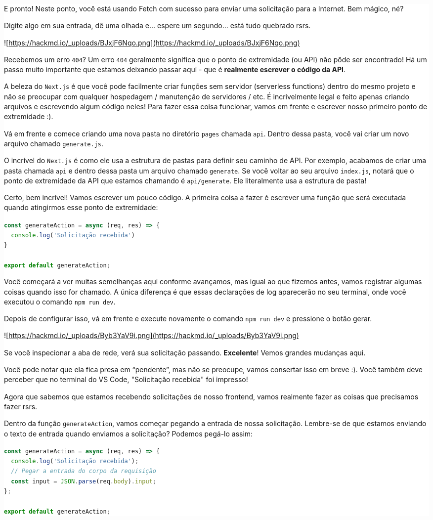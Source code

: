 E pronto! Neste ponto, você está usando Fetch com sucesso para enviar uma solicitação para a Internet. Bem mágico, né?

Digite algo em sua entrada, dê uma olhada e... espere um segundo... está tudo quebrado rsrs.

![https://hackmd.io/_uploads/BJxjF6Nqo.png](https://hackmd.io/_uploads/BJxjF6Nqo.png)

Recebemos um erro `404`? Um erro `404` geralmente significa que o ponto de extremidade (ou API) não pôde ser encontrado! Há um passo muito importante que estamos deixando passar aqui - que é **realmente escrever o código da API**.

A beleza do `Next.js` é que você pode facilmente criar funções sem servidor (serverless functions) dentro do mesmo projeto e não se preocupar com qualquer hospedagem / manutenção de servidores / etc. É incrivelmente legal e feito apenas criando arquivos e escrevendo algum código neles! Para fazer essa coisa funcionar, vamos em frente e escrever nosso primeiro ponto de extremidade :).

Vá em frente e comece criando uma nova pasta no diretório `pages` chamada `api`. Dentro dessa pasta, você vai criar um novo arquivo chamado `generate.js`.

O incrível do `Next.js` é como ele usa a estrutura de pastas para definir seu caminho de API. Por exemplo, acabamos de criar uma pasta chamada `api` e dentro dessa pasta um arquivo chamado `generate`. Se você voltar ao seu arquivo `index.js`, notará que o ponto de extremidade da API que estamos chamando é `api/generate`. Ele literalmente usa a estrutura de pasta!

Certo, bem incrível! Vamos escrever um pouco código. A primeira coisa a fazer é escrever uma função que será executada quando atingirmos esse ponto de extremidade:

```jsx
const generateAction = async (req, res) => {
  console.log('Solicitação recebida')
}

export default generateAction;
```

Você começará a ver muitas semelhanças aqui conforme avançamos, mas igual ao que fizemos antes, vamos registrar algumas coisas quando isso for chamado. A única diferença é que essas declarações de log aparecerão no seu terminal, onde você executou o comando `npm run dev`.

Depois de configurar isso, vá em frente e execute novamente o comando `npm run dev` e pressione o botão gerar.

![https://hackmd.io/_uploads/Byb3YaV9i.png](https://hackmd.io/_uploads/Byb3YaV9i.png)

Se você inspecionar a aba de rede, verá sua solicitação passando. **Excelente**! Vemos grandes mudanças aqui. 

Você pode notar que ela fica presa em “pendente”, mas não se preocupe, vamos consertar isso em breve :). Você também deve perceber que no terminal do VS Code, "Solicitação recebida" foi impresso!

Agora que sabemos que estamos recebendo solicitações de nosso frontend, vamos realmente fazer as coisas que precisamos fazer rsrs.

Dentro da função `generateAction`, vamos começar pegando a entrada de nossa solicitação. Lembre-se de que estamos enviando o texto de entrada quando enviamos a solicitação? Podemos pegá-lo assim:

```jsx
const generateAction = async (req, res) => {
  console.log('Solicitação recebida');
  // Pegar a entrada do corpo da requisição
  const input = JSON.parse(req.body).input;
};

export default generateAction;
```
